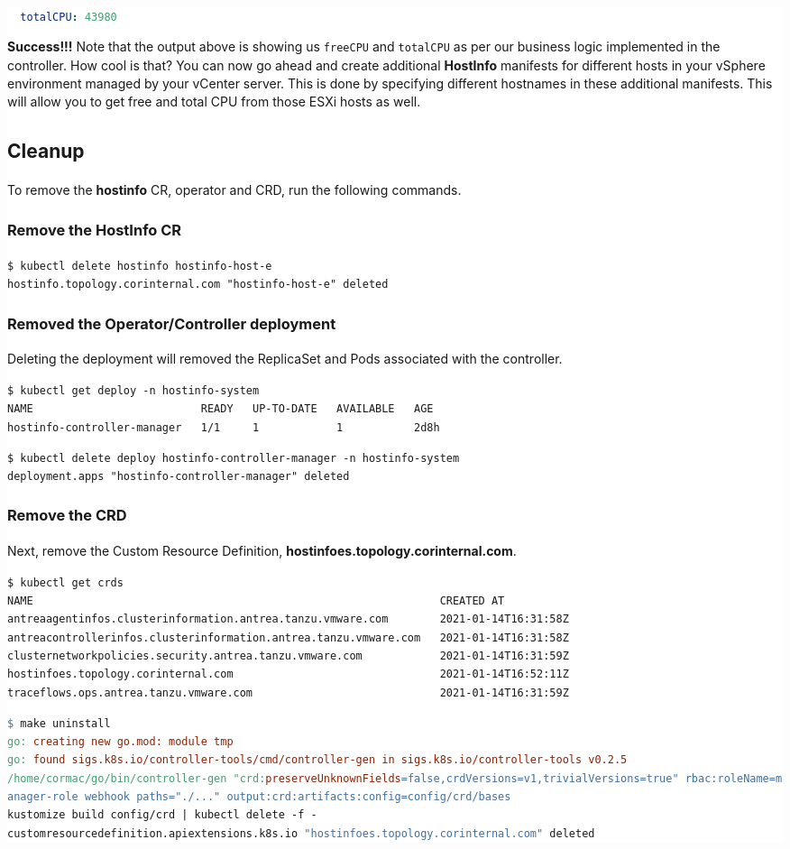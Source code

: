 ```yaml
  totalCPU: 43980
```

__Success!!!__ Note that the output above is showing us ```freeCPU``` and ```totalCPU``` as per our business logic implemented in the controller. How cool is that? You can now go ahead and create additional __HostInfo__ manifests for different hosts in your vSphere environment managed by your vCenter server. This is done by specifying different hostnames in these additional manifests.  This will allow you to get free and total CPU from those ESXi hosts as well.

## Cleanup ##

To remove the __hostinfo__ CR, operator and CRD, run the following commands.

### Remove the HostInfo CR ###

```shell
$ kubectl delete hostinfo hostinfo-host-e
hostinfo.topology.corinternal.com "hostinfo-host-e" deleted
```

### Removed the Operator/Controller deployment ###

Deleting the deployment will removed the ReplicaSet and Pods associated with the controller.

```shell
$ kubectl get deploy -n hostinfo-system
NAME                          READY   UP-TO-DATE   AVAILABLE   AGE
hostinfo-controller-manager   1/1     1            1           2d8h
```

```shell
$ kubectl delete deploy hostinfo-controller-manager -n hostinfo-system
deployment.apps "hostinfo-controller-manager" deleted
```

### Remove the CRD ###

Next, remove the Custom Resource Definition, __hostinfoes.topology.corinternal.com__.

```shell
$ kubectl get crds
NAME                                                               CREATED AT
antreaagentinfos.clusterinformation.antrea.tanzu.vmware.com        2021-01-14T16:31:58Z
antreacontrollerinfos.clusterinformation.antrea.tanzu.vmware.com   2021-01-14T16:31:58Z
clusternetworkpolicies.security.antrea.tanzu.vmware.com            2021-01-14T16:31:59Z
hostinfoes.topology.corinternal.com                                2021-01-14T16:52:11Z
traceflows.ops.antrea.tanzu.vmware.com                             2021-01-14T16:31:59Z
```

```Makefile
$ make uninstall
go: creating new go.mod: module tmp
go: found sigs.k8s.io/controller-tools/cmd/controller-gen in sigs.k8s.io/controller-tools v0.2.5
/home/cormac/go/bin/controller-gen "crd:preserveUnknownFields=false,crdVersions=v1,trivialVersions=true" rbac:roleName=manager-role webhook paths="./..." output:crd:artifacts:config=config/crd/bases
kustomize build config/crd | kubectl delete -f -
customresourcedefinition.apiextensions.k8s.io "hostinfoes.topology.corinternal.com" deleted
```
